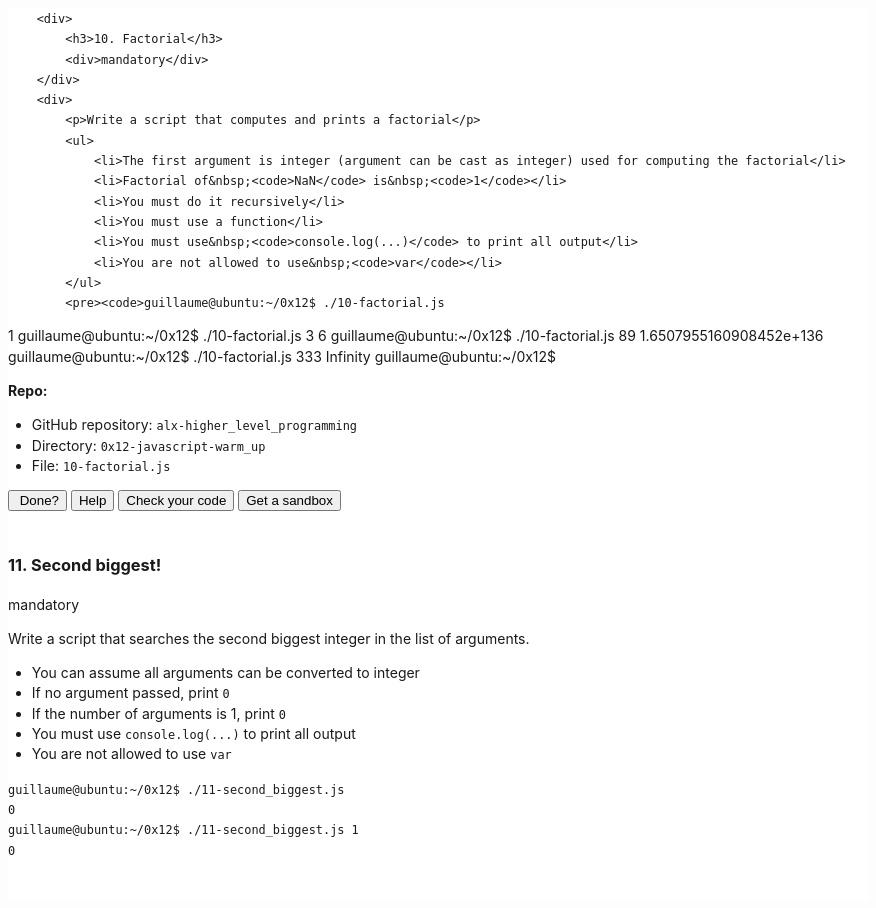         <div>
            <h3>10. Factorial</h3>
            <div>mandatory</div>
        </div>
        <div>
            <p>Write a script that computes and prints a factorial</p>
            <ul>
                <li>The first argument is integer (argument can be cast as integer) used for computing the factorial</li>
                <li>Factorial of&nbsp;<code>NaN</code> is&nbsp;<code>1</code></li>
                <li>You must do it recursively</li>
                <li>You must use a function</li>
                <li>You must use&nbsp;<code>console.log(...)</code> to print all output</li>
                <li>You are not allowed to use&nbsp;<code>var</code></li>
            </ul>
            <pre><code>guillaume@ubuntu:~/0x12$ ./10-factorial.js 
1
guillaume@ubuntu:~/0x12$ ./10-factorial.js 3
6
guillaume@ubuntu:~/0x12$ ./10-factorial.js 89
1.6507955160908452e+136
guillaume@ubuntu:~/0x12$ ./10-factorial.js 333
Infinity
guillaume@ubuntu:~/0x12$ 
</code></pre>
        </div>
        <div>
            <div>
                <p><strong>Repo:</strong></p>
                <ul>
                    <li>GitHub repository:&nbsp;<code>alx-higher_level_programming</code></li>
                    <li>Directory:&nbsp;<code>0x12-javascript-warm_up</code></li>
                    <li>File:&nbsp;<code>10-factorial.js</code></li>
                </ul>
            </div>
        </div>
        <div>
            <div>
                <div><button>&nbsp;Done?</button> <button>Help</button> <button>Check your code</button> <button>Get a sandbox</button></div>
                <div><br></div>
            </div>
        </div>
    </div>
</div>
<div>
    <div>
        <div>
            <h3>11. Second biggest!</h3>
            <div>mandatory</div>
        </div>
        <div>
            <p>Write a script that searches the second biggest integer in the list of arguments.</p>
            <ul>
                <li>You can assume all arguments can be converted to integer</li>
                <li>If no argument passed, print&nbsp;<code>0</code></li>
                <li>If the number of arguments is 1, print&nbsp;<code>0</code></li>
                <li>You must use&nbsp;<code>console.log(...)</code> to print all output</li>
                <li>You are not allowed to use&nbsp;<code>var</code></li>
            </ul>
            <pre><code>guillaume@ubuntu:~/0x12$ ./11-second_biggest.js 
0
guillaume@ubuntu:~/0x12$ ./11-second_biggest.js 1
0